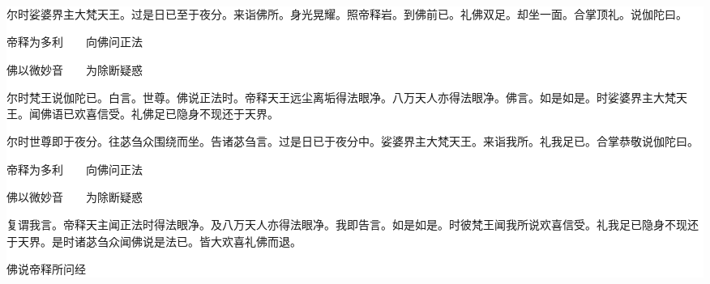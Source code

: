 尔时娑婆界主大梵天王。过是日已至于夜分。来诣佛所。身光晃耀。照帝释岩。到佛前已。礼佛双足。却坐一面。合掌顶礼。说伽陀曰。  

帝释为多利　　向佛问正法  

佛以微妙音　　为除断疑惑  

尔时梵王说伽陀已。白言。世尊。佛说正法时。帝释天王远尘离垢得法眼净。八万天人亦得法眼净。佛言。如是如是。时娑婆界主大梵天王。闻佛语已欢喜信受。礼佛足已隐身不现还于天界。  

尔时世尊即于夜分。往苾刍众围绕而坐。告诸苾刍言。过是日已于夜分中。娑婆界主大梵天王。来诣我所。礼我足已。合掌恭敬说伽陀曰。  

帝释为多利　　向佛问正法  

佛以微妙音　　为除断疑惑  

复谓我言。帝释天主闻正法时得法眼净。及八万天人亦得法眼净。我即告言。如是如是。时彼梵王闻我所说欢喜信受。礼我足已隐身不现还于天界。是时诸苾刍众闻佛说是法已。皆大欢喜礼佛而退。  

佛说帝释所问经  
